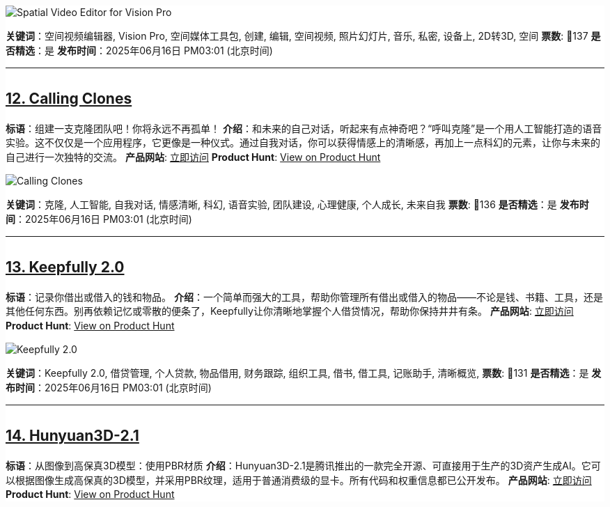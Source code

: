 ![Spatial Video Editor for Vision Pro](https://ph-files.imgix.net/c4084630-b0c4-44bc-bdba-0526b6c8c035.jpeg?auto=format)

**关键词**：空间视频编辑器, Vision Pro, 空间媒体工具包, 创建, 编辑, 空间视频, 照片幻灯片, 音乐, 私密, 设备上, 2D转3D, 空间
**票数**: 🔺137
**是否精选**：是
**发布时间**：2025年06月16日 PM03:01 (北京时间)

---

## [12. Calling Clones](https://www.producthunt.com/posts/calling-clones?utm_campaign=producthunt-api&utm_medium=api-v2&utm_source=Application%3A+decohack+%28ID%3A+172745%29)
**标语**：组建一支克隆团队吧！你将永远不再孤单！
**介绍**：和未来的自己对话，听起来有点神奇吧？“呼叫克隆”是一个用人工智能打造的语音实验。这不仅仅是一个应用程序，它更像是一种仪式。通过自我对话，你可以获得情感上的清晰感，再加上一点科幻的元素，让你与未来的自己进行一次独特的交流。
**产品网站**: [立即访问](https://www.producthunt.com/r/C42JKMX46LXLZN?utm_campaign=producthunt-api&utm_medium=api-v2&utm_source=Application%3A+decohack+%28ID%3A+172745%29)
**Product Hunt**: [View on Product Hunt](https://www.producthunt.com/posts/calling-clones?utm_campaign=producthunt-api&utm_medium=api-v2&utm_source=Application%3A+decohack+%28ID%3A+172745%29)

![Calling Clones](https://ph-files.imgix.net/1a53aded-8dc6-46c7-b45d-c4feaa0b1bc7.png?auto=format)

**关键词**：克隆, 人工智能, 自我对话, 情感清晰, 科幻, 语音实验, 团队建设, 心理健康, 个人成长, 未来自我
**票数**: 🔺136
**是否精选**：是
**发布时间**：2025年06月16日 PM03:01 (北京时间)

---

## [13. Keepfully 2.0](https://www.producthunt.com/posts/keepfully-2-0?utm_campaign=producthunt-api&utm_medium=api-v2&utm_source=Application%3A+decohack+%28ID%3A+172745%29)
**标语**：记录你借出或借入的钱和物品。
**介绍**：一个简单而强大的工具，帮助你管理所有借出或借入的物品——不论是钱、书籍、工具，还是其他任何东西。别再依赖记忆或零散的便条了，Keepfully让你清晰地掌握个人借贷情况，帮助你保持井井有条。
**产品网站**: [立即访问](https://www.producthunt.com/r/TBBNKIGD7RPBUG?utm_campaign=producthunt-api&utm_medium=api-v2&utm_source=Application%3A+decohack+%28ID%3A+172745%29)
**Product Hunt**: [View on Product Hunt](https://www.producthunt.com/posts/keepfully-2-0?utm_campaign=producthunt-api&utm_medium=api-v2&utm_source=Application%3A+decohack+%28ID%3A+172745%29)

![Keepfully 2.0](https://ph-files.imgix.net/69a6872c-aed2-4373-82ac-eca811cbb00c.jpeg?auto=format)

**关键词**：Keepfully 2.0, 借贷管理, 个人贷款, 物品借用, 财务跟踪, 组织工具, 借书, 借工具, 记账助手, 清晰概览,
**票数**: 🔺131
**是否精选**：是
**发布时间**：2025年06月16日 PM03:01 (北京时间)

---

## [14. Hunyuan3D-2.1](https://www.producthunt.com/posts/hunyuan3d-2-1?utm_campaign=producthunt-api&utm_medium=api-v2&utm_source=Application%3A+decohack+%28ID%3A+172745%29)
**标语**：从图像到高保真3D模型：使用PBR材质
**介绍**：Hunyuan3D-2.1是腾讯推出的一款完全开源、可直接用于生产的3D资产生成AI。它可以根据图像生成高保真的3D模型，并采用PBR纹理，适用于普通消费级的显卡。所有代码和权重信息都已公开发布。
**产品网站**: [立即访问](https://www.producthunt.com/r/RTHJDCGRDCSOFW?utm_campaign=producthunt-api&utm_medium=api-v2&utm_source=Application%3A+decohack+%28ID%3A+172745%29)
**Product Hunt**: [View on Product Hunt](https://www.producthunt.com/posts/hunyuan3d-2-1?utm_campaign=producthunt-api&utm_medium=api-v2&utm_source=Application%3A+decohack+%28ID%3A+172745%29)
